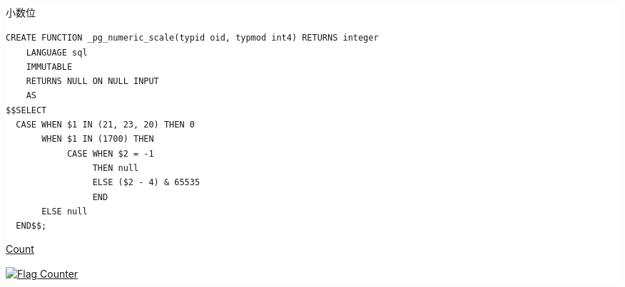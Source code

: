 小数位  
  
```  
CREATE FUNCTION _pg_numeric_scale(typid oid, typmod int4) RETURNS integer  
    LANGUAGE sql  
    IMMUTABLE  
    RETURNS NULL ON NULL INPUT  
    AS  
$$SELECT  
  CASE WHEN $1 IN (21, 23, 20) THEN 0  
       WHEN $1 IN (1700) THEN  
            CASE WHEN $2 = -1  
                 THEN null  
                 ELSE ($2 - 4) & 65535  
                 END  
       ELSE null  
  END$$;  
```  
        
[Count](http://info.flagcounter.com/h9V1)                                                                                              
                           
  
<a rel="nofollow" href="http://info.flagcounter.com/h9V1"  ><img src="http://s03.flagcounter.com/count/h9V1/bg_FFFFFF/txt_000000/border_CCCCCC/columns_2/maxflags_12/viewers_0/labels_0/pageviews_0/flags_0/"  alt="Flag Counter"  border="0"  ></a>  
  
